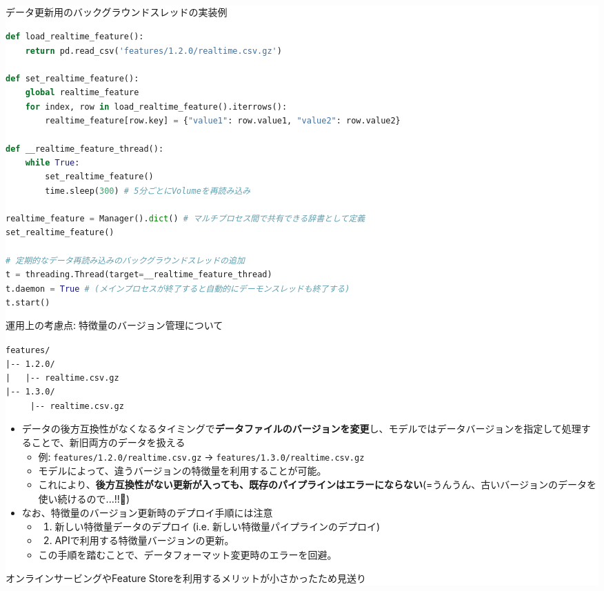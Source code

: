 データ更新用のバックグラウンドスレッドの実装例

```python
def load_realtime_feature():
    return pd.read_csv('features/1.2.0/realtime.csv.gz')

def set_realtime_feature():
    global realtime_feature
    for index, row in load_realtime_feature().iterrows():
        realtime_feature[row.key] = {"value1": row.value1, "value2": row.value2}

def __realtime_feature_thread():
    while True:
        set_realtime_feature()
        time.sleep(300) # 5分ごとにVolumeを再読み込み

realtime_feature = Manager().dict() # マルチプロセス間で共有できる辞書として定義
set_realtime_feature()

# 定期的なデータ再読み込みのバックグラウンドスレッドの追加
t = threading.Thread(target=__realtime_feature_thread)
t.daemon = True # (メインプロセスが終了すると自動的にデーモンスレッドも終了する)
t.start()
```

運用上の考慮点: 特徴量のバージョン管理について

```linux
features/
|-- 1.2.0/
|   |-- realtime.csv.gz
|-- 1.3.0/
     |-- realtime.csv.gz
```

- データの後方互換性がなくなるタイミングで**データファイルのバージョンを変更**し、モデルではデータバージョンを指定して処理することで、新旧両方のデータを扱える
  - 例: `features/1.2.0/realtime.csv.gz` -> `features/1.3.0/realtime.csv.gz`
  - モデルによって、違うバージョンの特徴量を利用することが可能。
  - これにより、**後方互換性がない更新が入っても、既存のパイプラインはエラーにならない**(=うんうん、古いバージョンのデータを使い続けるので...!!:thinking:)
- なお、特徴量のバージョン更新時のデプロイ手順には注意
  - 1. 新しい特徴量データのデプロイ (i.e. 新しい特徴量パイプラインのデプロイ)
  - 2. APIで利用する特徴量バージョンの更新。
  - この手順を踏むことで、データフォーマット変更時のエラーを回避。

オンラインサービングやFeature Storeを利用するメリットが小さかったため見送り
